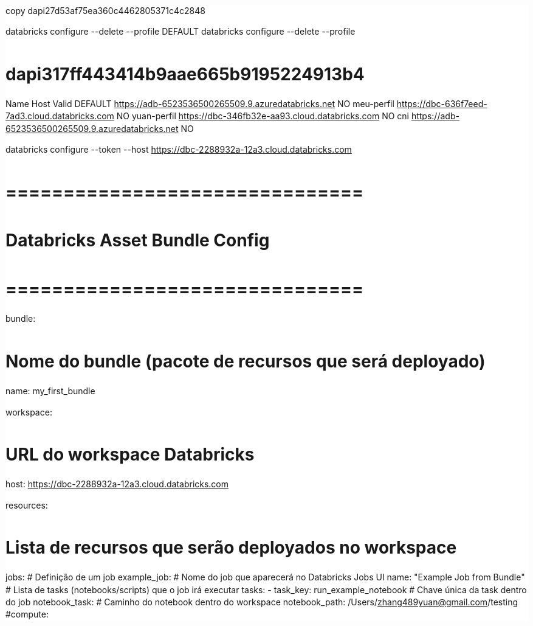 



copy dapi27d53af75ea360c4462805371c4c2848

databricks configure --delete --profile DEFAULT
databricks configure --delete --profile <profile-name>

# dapi317ff443414b9aae665b9195224913b4

Name         Host                                                Valid
DEFAULT      https://adb-6523536500265509.9.azuredatabricks.net  NO
meu-perfil   https://dbc-636f7eed-7ad3.cloud.databricks.com      NO
yuan-perfil  https://dbc-346fb32e-aa93.cloud.databricks.com      NO
cni          https://adb-6523536500265509.9.azuredatabricks.net  NO



databricks configure --token --host https://dbc-2288932a-12a3.cloud.databricks.com


# ===============================
# Databricks Asset Bundle Config
# ===============================

bundle:
  # Nome do bundle (pacote de recursos que será deployado)
  name: my_first_bundle

workspace:
  # URL do workspace Databricks
  host: https://dbc-2288932a-12a3.cloud.databricks.com

resources:
  # Lista de recursos que serão deployados no workspace
  jobs:
    # Definição de um job
    example_job:
      # Nome do job que aparecerá no Databricks Jobs UI
      name: "Example Job from Bundle"
      # Lista de tasks (notebooks/scripts) que o job irá executar
      tasks:
        - task_key: run_example_notebook
          # Chave única da task dentro do job
          notebook_task:
            # Caminho do notebook dentro do workspace
            notebook_path: /Users/zhang489yuan@gmail.com/testing
          #compute: